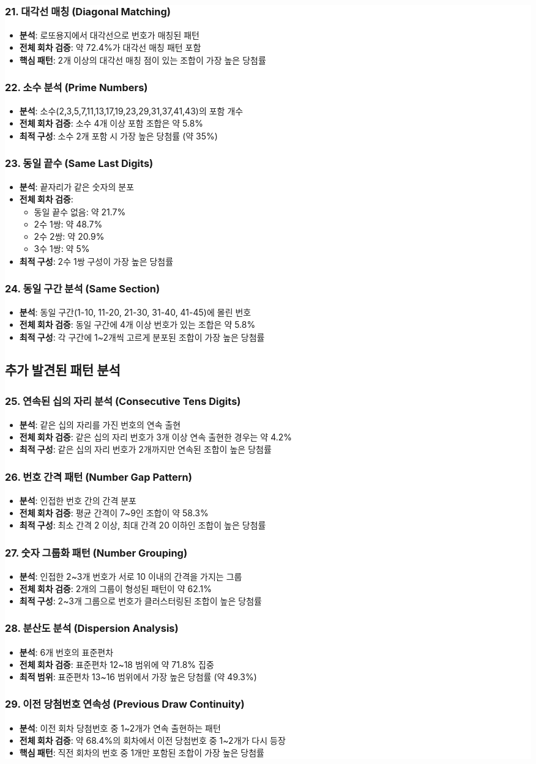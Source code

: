 ### 21. 대각선 매칭 (Diagonal Matching)
- **분석**: 로또용지에서 대각선으로 번호가 매칭된 패턴
- **전체 회차 검증**: 약 72.4%가 대각선 매칭 패턴 포함
- **핵심 패턴**: 2개 이상의 대각선 매칭 점이 있는 조합이 가장 높은 당첨률

### 22. 소수 분석 (Prime Numbers)
- **분석**: 소수(2,3,5,7,11,13,17,19,23,29,31,37,41,43)의 포함 개수
- **전체 회차 검증**: 소수 4개 이상 포함 조합은 약 5.8%
- **최적 구성**: 소수 2개 포함 시 가장 높은 당첨률 (약 35%)

### 23. 동일 끝수 (Same Last Digits)
- **분석**: 끝자리가 같은 숫자의 분포
- **전체 회차 검증**:
  - 동일 끝수 없음: 약 21.7%
  - 2수 1쌍: 약 48.7%
  - 2수 2쌍: 약 20.9%
  - 3수 1쌍: 약 5%
- **최적 구성**: 2수 1쌍 구성이 가장 높은 당첨률

### 24. 동일 구간 분석 (Same Section)
- **분석**: 동일 구간(1-10, 11-20, 21-30, 31-40, 41-45)에 몰린 번호
- **전체 회차 검증**: 동일 구간에 4개 이상 번호가 있는 조합은 약 5.8%
- **최적 구성**: 각 구간에 1~2개씩 고르게 분포된 조합이 가장 높은 당첨률

## 추가 발견된 패턴 분석

### 25. 연속된 십의 자리 분석 (Consecutive Tens Digits)
- **분석**: 같은 십의 자리를 가진 번호의 연속 출현
- **전체 회차 검증**: 같은 십의 자리 번호가 3개 이상 연속 출현한 경우는 약 4.2%
- **최적 구성**: 같은 십의 자리 번호가 2개까지만 연속된 조합이 높은 당첨률

### 26. 번호 간격 패턴 (Number Gap Pattern)
- **분석**: 인접한 번호 간의 간격 분포
- **전체 회차 검증**: 평균 간격이 7~9인 조합이 약 58.3%
- **최적 구성**: 최소 간격 2 이상, 최대 간격 20 이하인 조합이 높은 당첨률

### 27. 숫자 그룹화 패턴 (Number Grouping)
- **분석**: 인접한 2~3개 번호가 서로 10 이내의 간격을 가지는 그룹
- **전체 회차 검증**: 2개의 그룹이 형성된 패턴이 약 62.1%
- **최적 구성**: 2~3개 그룹으로 번호가 클러스터링된 조합이 높은 당첨률

### 28. 분산도 분석 (Dispersion Analysis)
- **분석**: 6개 번호의 표준편차
- **전체 회차 검증**: 표준편차 12~18 범위에 약 71.8% 집중
- **최적 범위**: 표준편차 13~16 범위에서 가장 높은 당첨률 (약 49.3%)

### 29. 이전 당첨번호 연속성 (Previous Draw Continuity)
- **분석**: 이전 회차 당첨번호 중 1~2개가 연속 출현하는 패턴
- **전체 회차 검증**: 약 68.4%의 회차에서 이전 당첨번호 중 1~2개가 다시 등장
- **핵심 패턴**: 직전 회차의 번호 중 1개만 포함된 조합이 가장 높은 당첨률
